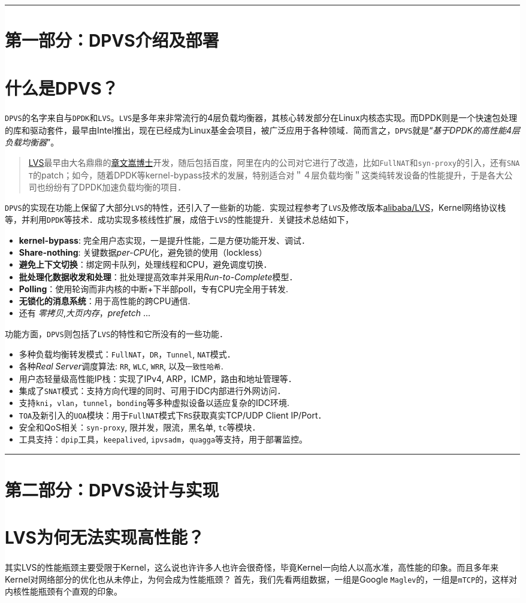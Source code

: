 ---------------------------------------------------------

<a id='part-I'/>

第一部分：DPVS介绍及部署
=====================

<a id='whats-dpvs'/>

# 什么是DPVS？

`DPVS`的名字来自与`DPDK`和`LVS`。`LVS`是多年来非常流行的4层负载均衡器，其核心转发部分在Linux内核态实现。而DPDK则是一个快速包处理的库和驱动套件，最早由Intel推出，现在已经成为Linux基金会项目，被广泛应用于各种领域．简而言之，`DPVS`就是“*基于DPDK的高性能4层负载均衡器*”。

> [LVS](http://linuxvirtualserver.org/)最早由大名鼎鼎的[章文嵩博士](http://jm.taobao.org/2016/06/02/zhangwensong-and-load-balance/)开发，随后包括百度，阿里在内的公司对它进行了改造，比如`FullNAT`和`syn-proxy`的引入，还有`SNAT`的patch；如今，随着DPDK等kernel-bypass技术的发展，特别适合对＂４层负载均衡＂这类纯转发设备的性能提升，于是各大公司也纷纷有了DPDK加速负载均衡的项目．

`DPVS`的实现在功能上保留了大部分`LVS`的特性，还引入了一些新的功能．实现过程参考了`LVS`及修改版本[alibaba/LVS](https://github.com/alibaba/LVS)，Kernel网络协议栈等，并利用`DPDK`等技术．成功实现多核线性扩展，成倍于`LVS`的性能提升．关键技术总结如下，

* **kernel-bypass**: 完全用户态实现，一是提升性能，二是方便功能开发、调试．
* **Share-nothing**: 关键数据*per-CPU*化，避免锁的使用（lockless）
* **避免上下文切换**：绑定网卡队列，处理线程和CPU，避免调度切换．
* **批处理化数据收发和处理**：批处理提高效率并采用*Run-to-Complete*模型．
* **Polling**：使用轮询而非内核的中断+下半部poll，专有CPU完全用于转发.
* **无锁化的消息系统**：用于高性能的跨CPU通信.
* 还有 *零拷贝*,*大页内存*，*prefetch* ...

功能方面，`DPVS`则包括了`LVS`的特性和它所没有的一些功能．

* 多种负载均衡转发模式：`FullNAT`，`DR`，`Tunnel`, `NAT`模式．
* 各种*Real Server*调度算法: `RR`, `WLC`, `WRR`, 以及`一致性哈希`.
* 用户态轻量级高性能IP栈：实现了IPv4, ARP，ICMP，路由和地址管理等．
* 集成了`SNAT`模式：支持方向代理的同时、可用于IDC内部进行外网访问．
* 支持`kni`，`vlan`，`tunnel`，`bonding`等多种虚拟设备以适应复杂的IDC环境.
* `TOA`及新引入的`UOA`模块：用于`FullNAT`模式下`RS`获取真实TCP/UDP Client IP/Port．
* 安全和QoS相关：`syn-proxy`, 限并发，限流，黑名单, `tc`等模块．
* 工具支持：`dpip`工具，`keepalived`, `ipvsadm`，`quagga`等支持，用于部署监控。

---------------------------------------------------------

<a id='part-II'/>

第二部分：DPVS设计与实现
=====================

<a id='why-lvs-not-quick-enough'/>

# LVS为何无法实现高性能？

其实LVS的性能瓶颈主要受限于Kernel，这么说也许许多人也许会很奇怪，毕竟Kernel一向给人以高水准，高性能的印象。而且多年来Kernel对网络部分的优化也从未停止，为何会成为性能瓶颈？ 首先，我们先看两组数据，一组是Google `Maglev`的，一组是`mTCP`的，这样对内核性能瓶颈有个直观的印象。

<center>